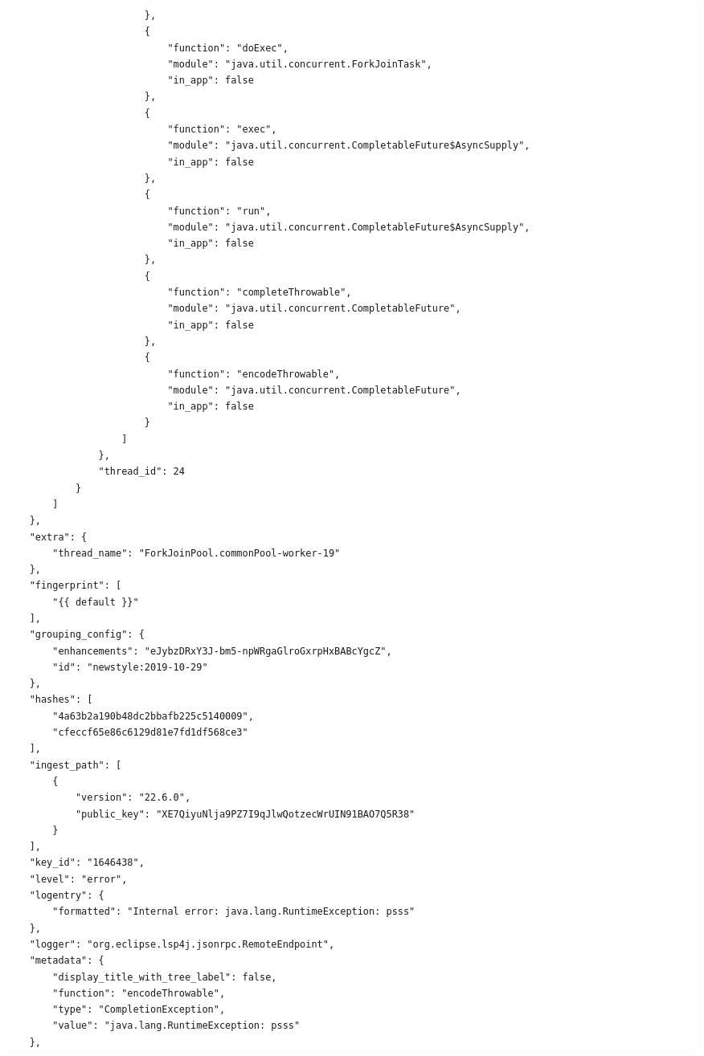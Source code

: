                             },
                            {
                                "function": "doExec",
                                "module": "java.util.concurrent.ForkJoinTask",
                                "in_app": false
                            },
                            {
                                "function": "exec",
                                "module": "java.util.concurrent.CompletableFuture$AsyncSupply",
                                "in_app": false
                            },
                            {
                                "function": "run",
                                "module": "java.util.concurrent.CompletableFuture$AsyncSupply",
                                "in_app": false
                            },
                            {
                                "function": "completeThrowable",
                                "module": "java.util.concurrent.CompletableFuture",
                                "in_app": false
                            },
                            {
                                "function": "encodeThrowable",
                                "module": "java.util.concurrent.CompletableFuture",
                                "in_app": false
                            }
                        ]
                    },
                    "thread_id": 24
                }
            ]
        },
        "extra": {
            "thread_name": "ForkJoinPool.commonPool-worker-19"
        },
        "fingerprint": [
            "{{ default }}"
        ],
        "grouping_config": {
            "enhancements": "eJybzDRxY3J-bm5-npWRgaGlroGxrpHxBABcYgcZ",
            "id": "newstyle:2019-10-29"
        },
        "hashes": [
            "4a63b2a190b48dc2bbafb225c5140009",
            "cfeccf65e86c6129d81e7fd1df568ce3"
        ],
        "ingest_path": [
            {
                "version": "22.6.0",
                "public_key": "XE7QiyuNlja9PZ7I9qJlwQotzecWrUIN91BAO7Q5R38"
            }
        ],
        "key_id": "1646438",
        "level": "error",
        "logentry": {
            "formatted": "Internal error: java.lang.RuntimeException: psss"
        },
        "logger": "org.eclipse.lsp4j.jsonrpc.RemoteEndpoint",
        "metadata": {
            "display_title_with_tree_label": false,
            "function": "encodeThrowable",
            "type": "CompletionException",
            "value": "java.lang.RuntimeException: psss"
        },